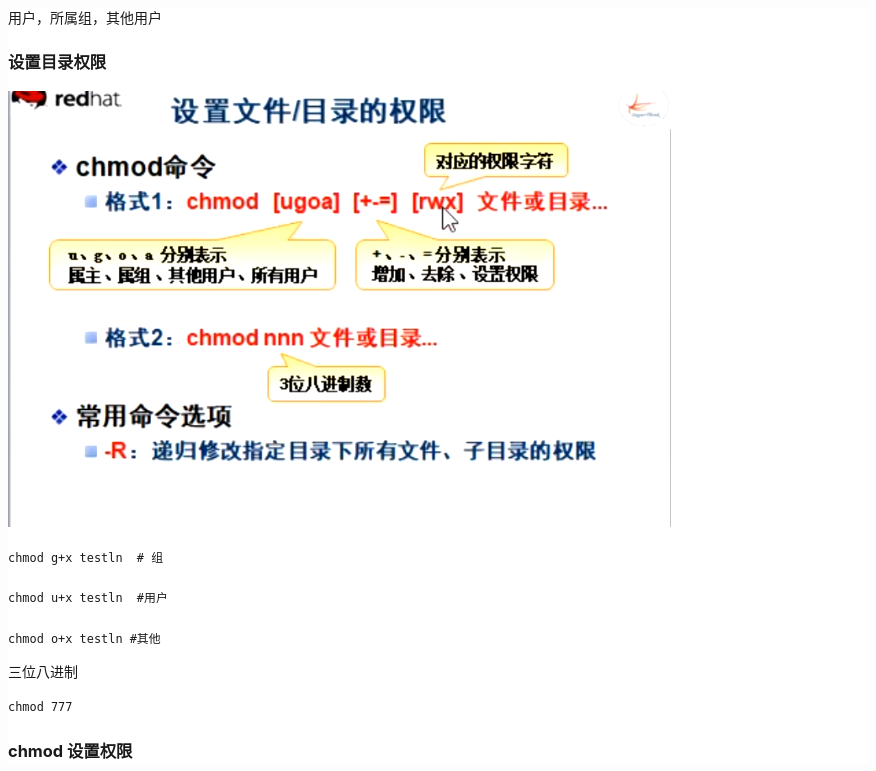 



用户，所属组，其他用户

### 设置目录权限

![1592692141270](../../img/1592692141270.png)

```
chmod g+x testln  # 组

chmod u+x testln  #用户

chmod o+x testln #其他
```

三位八进制

```
chmod 777
```

### chmod 设置权限
